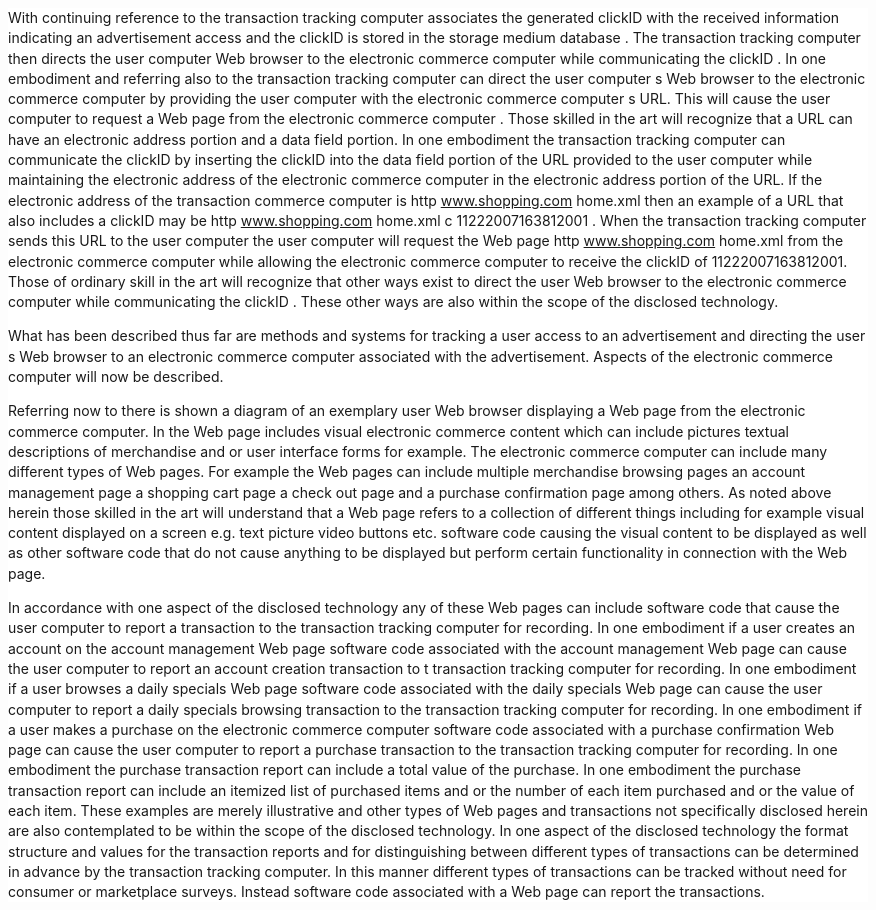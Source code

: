 With continuing reference to the transaction tracking computer associates the generated clickID with the received information indicating an advertisement access and the clickID is stored in the storage medium database . The transaction tracking computer then directs the user computer Web browser to the electronic commerce computer while communicating the clickID . In one embodiment and referring also to the transaction tracking computer can direct the user computer s Web browser to the electronic commerce computer by providing the user computer with the electronic commerce computer s URL. This will cause the user computer to request a Web page from the electronic commerce computer . Those skilled in the art will recognize that a URL can have an electronic address portion and a data field portion. In one embodiment the transaction tracking computer can communicate the clickID by inserting the clickID into the data field portion of the URL provided to the user computer while maintaining the electronic address of the electronic commerce computer in the electronic address portion of the URL. If the electronic address of the transaction commerce computer is http www.shopping.com home.xml then an example of a URL that also includes a clickID may be http www.shopping.com home.xml c 11222007163812001 . When the transaction tracking computer sends this URL to the user computer the user computer will request the Web page http www.shopping.com home.xml from the electronic commerce computer while allowing the electronic commerce computer to receive the clickID of 11222007163812001. Those of ordinary skill in the art will recognize that other ways exist to direct the user Web browser to the electronic commerce computer while communicating the clickID . These other ways are also within the scope of the disclosed technology.

What has been described thus far are methods and systems for tracking a user access to an advertisement and directing the user s Web browser to an electronic commerce computer associated with the advertisement. Aspects of the electronic commerce computer will now be described.

Referring now to there is shown a diagram of an exemplary user Web browser displaying a Web page from the electronic commerce computer. In the Web page includes visual electronic commerce content which can include pictures textual descriptions of merchandise and or user interface forms for example. The electronic commerce computer can include many different types of Web pages. For example the Web pages can include multiple merchandise browsing pages an account management page a shopping cart page a check out page and a purchase confirmation page among others. As noted above herein those skilled in the art will understand that a Web page refers to a collection of different things including for example visual content displayed on a screen e.g. text picture video buttons etc. software code causing the visual content to be displayed as well as other software code that do not cause anything to be displayed but perform certain functionality in connection with the Web page.

In accordance with one aspect of the disclosed technology any of these Web pages can include software code that cause the user computer to report a transaction to the transaction tracking computer for recording. In one embodiment if a user creates an account on the account management Web page software code associated with the account management Web page can cause the user computer to report an account creation transaction to t transaction tracking computer for recording. In one embodiment if a user browses a daily specials Web page software code associated with the daily specials Web page can cause the user computer to report a daily specials browsing transaction to the transaction tracking computer for recording. In one embodiment if a user makes a purchase on the electronic commerce computer software code associated with a purchase confirmation Web page can cause the user computer to report a purchase transaction to the transaction tracking computer for recording. In one embodiment the purchase transaction report can include a total value of the purchase. In one embodiment the purchase transaction report can include an itemized list of purchased items and or the number of each item purchased and or the value of each item. These examples are merely illustrative and other types of Web pages and transactions not specifically disclosed herein are also contemplated to be within the scope of the disclosed technology. In one aspect of the disclosed technology the format structure and values for the transaction reports and for distinguishing between different types of transactions can be determined in advance by the transaction tracking computer. In this manner different types of transactions can be tracked without need for consumer or marketplace surveys. Instead software code associated with a Web page can report the transactions.
